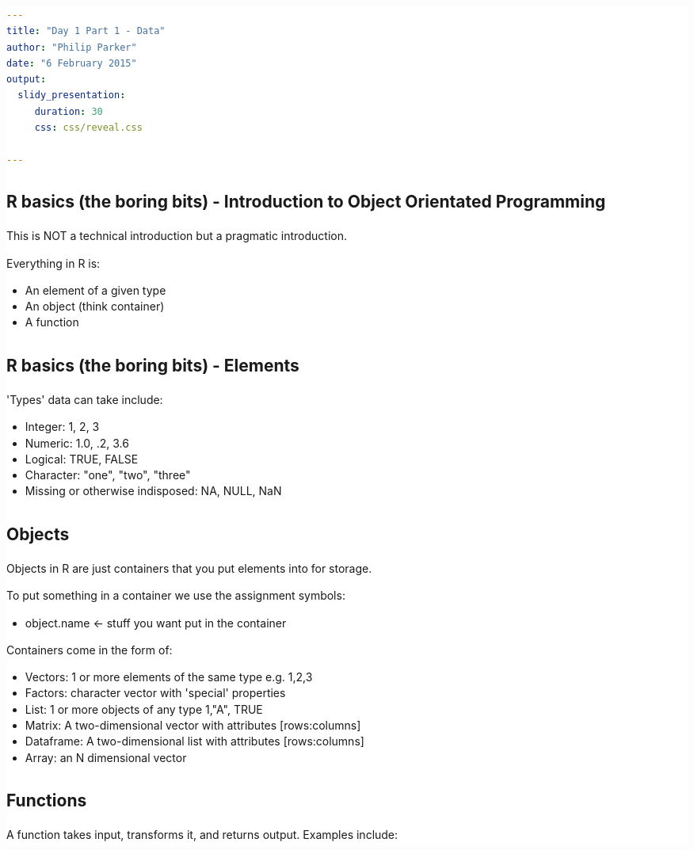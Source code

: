 ```yaml
---
title: "Day 1 Part 1 - Data"
author: "Philip Parker"
date: "6 February 2015"
output:
  slidy_presentation:
     duration: 30
     css: css/reveal.css

---
```

## R basics (the boring bits) - Introduction to Object Orientated Programming

This is NOT a technical introduction but a pragmatic introduction.

Everything in R is:

- An element of a given type
- An object (think container)
- A function

## R basics (the boring bits) - Elements
'Types' data can take include:

- Integer: 1, 2, 3
- Numeric: 1.0, .2, 3.6
- Logical: TRUE, FALSE
- Character: "one", "two", "three"
- Missing or otherwise indisposed: NA, NULL, NaN

## Objects
Objects in R are just containers that you put elements into for storage.

To put something in a container we use the assignment symbols:

- object.name <- stuff you want put in the container

Containers come in the form of:

 - Vectors: 1 or more elements of the same type e.g. 1,2,3
 - Factors: character vector with 'special' properties
 - List: 1 or more objects of any type 1,"A", TRUE
 - Matrix: A two-dimensional vector with attributes [rows:columns]
 - Dataframe: A two-dimensional list with attributes [rows:columns]
 - Array: an N dimensional vector
 
## Functions

A function takes input, transforms it, and returns output. Examples include:
